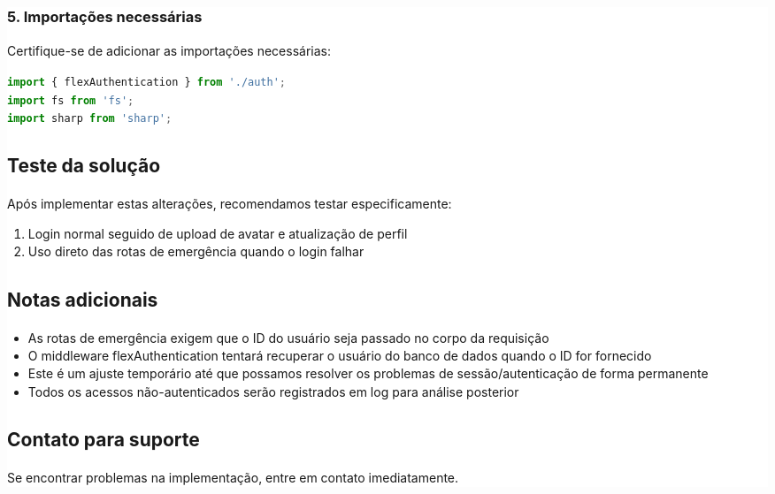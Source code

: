 
### 5. Importações necessárias

Certifique-se de adicionar as importações necessárias:

```typescript
import { flexAuthentication } from './auth';
import fs from 'fs';
import sharp from 'sharp';
```

## Teste da solução

Após implementar estas alterações, recomendamos testar especificamente:

1. Login normal seguido de upload de avatar e atualização de perfil
2. Uso direto das rotas de emergência quando o login falhar

## Notas adicionais

- As rotas de emergência exigem que o ID do usuário seja passado no corpo da requisição
- O middleware flexAuthentication tentará recuperar o usuário do banco de dados quando o ID for fornecido
- Este é um ajuste temporário até que possamos resolver os problemas de sessão/autenticação de forma permanente
- Todos os acessos não-autenticados serão registrados em log para análise posterior

## Contato para suporte

Se encontrar problemas na implementação, entre em contato imediatamente.